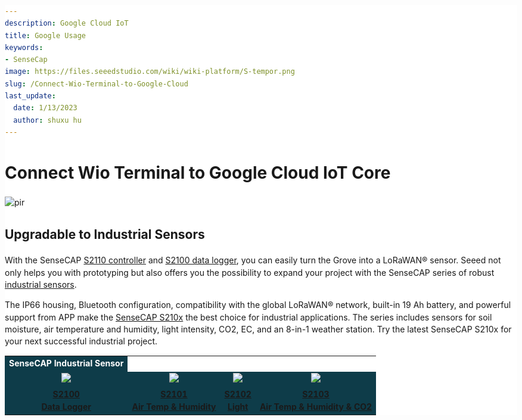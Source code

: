 ```yaml
---
description: Google Cloud IoT
title: Google Usage
keywords:
- SenseCap
image: https://files.seeedstudio.com/wiki/wiki-platform/S-tempor.png
slug: /Connect-Wio-Terminal-to-Google-Cloud
last_update:
  date: 1/13/2023
  author: shuxu hu
---
```

# Connect Wio Terminal to Google Cloud IoT Core


  <p style={{textAlign: 'center'}}><img src="https://files.seeedstudio.com/wiki/Google_Cloud_IoT/thumb.png" alt="pir" width={600} height="auto" /></p>

## Upgradable to Industrial Sensors

With the SenseCAP [S2110 controller](https://www.seeedstudio.com/SenseCAP-XIAO-LoRaWAN-Controller-p-5474.html) and [S2100 data logger](https://www.seeedstudio.com/SenseCAP-S2100-LoRaWAN-Data-Logger-p-5361.html), you can easily turn the Grove into a LoRaWAN® sensor. Seeed not only helps you with prototyping but also offers you the possibility to expand your project with the SenseCAP series of robust [industrial sensors](https://www.seeedstudio.com/catalogsearch/result/?q=sensecap&categories=SenseCAP&application=Temperature%2FHumidity~Soil~Gas~Light~Weather~Water~Automation~Positioning~Machine%20Learning~Voice%20Recognition&compatibility=SenseCAP).

The IP66 housing, Bluetooth configuration, compatibility with the global LoRaWAN® network, built-in 19 Ah battery, and powerful support from APP make the [SenseCAP S210x](https://www.seeedstudio.com/catalogsearch/result/?q=S21&categories=SenseCAP~LoRaWAN%20Device&product_module=Device) the best choice for industrial applications. The series includes sensors for soil moisture, air temperature and humidity, light intensity, CO2, EC, and an 8-in-1 weather station. Try the latest SenseCAP S210x for your next successful industrial project.

<table style={{marginLeft: 'auto', marginRight: 'auto'}}>
  <tbody><tr><td colSpan={4} bgcolor="#0e3c49" align="center"><font color="white" size={4}><strong>SenseCAP Industrial Sensor</strong></font></td>
    </tr>
    <tr>
      <td bgcolor="#0e3c49"><a href="https://www.seeedstudio.com/SenseCAP-S2100-LoRaWAN-Data-Logger-p-5361.html" target="_blank" /><div align="center"><a href="https://www.seeedstudio.com/SenseCAP-S2100-LoRaWAN-Data-Logger-p-5361.html" target="_blank"><img width="100%" src="https://files.seeedstudio.com/wiki/K1100_overview/2/S2100.png" /></a></div>
      </td>
      <td bgcolor="#0e3c49"><a href="https://www.seeedstudio.com/SenseCAP-S2101-LoRaWAN-Air-Temperature-and-Humidity-Sensor-p-5354.html" target="_blank" /><div align="center"><a href="https://www.seeedstudio.com/SenseCAP-S2101-LoRaWAN-Air-Temperature-and-Humidity-Sensor-p-5354.html" target="_blank"><img width="100%" src="https://files.seeedstudio.com/wiki/K1100_overview/2/S2101&S2103.png" /></a></div>
      </td>
      <td bgcolor="#0e3c49"><a href="https://www.seeedstudio.com/SenseCAP-S2102-LoRaWAN-Light-Intensity-Sensor-p-5355.html" target="_blank" /><div align="center"><a href="https://www.seeedstudio.com/SenseCAP-S2102-LoRaWAN-Light-Intensity-Sensor-p-5355.html" target="_blank"><img width="100%" src="https://files.seeedstudio.com/wiki/K1100_overview/2/S2102.png" /></a></div>
      </td>
      <td bgcolor="#0e3c49"><a href="https://www.seeedstudio.com/SenseCAP-S2103-LoRaWAN-CO2-Temperature-and-Humidity-Sensor-p-5356.html" target="_blank" /><div align="center"><a href="https://www.seeedstudio.com/SenseCAP-S2103-LoRaWAN-CO2-Temperature-and-Humidity-Sensor-p-5356.html" target="_blank"><img width="100%" src="https://files.seeedstudio.com/wiki/K1100_overview/2/S2101&S2103.png" /></a></div>
      </td>
    </tr>
    <tr>
      <td bgcolor="#0e3c49" align="center"><a href="https://www.seeedstudio.com/SenseCAP-S2100-LoRaWAN-Data-Logger-p-5361.html" target="_blank"><strong>S2100 <br /> Data Logger</strong></a></td>
      <td bgcolor="#0e3c49" align="center"><a href="https://www.seeedstudio.com/SenseCAP-S2101-LoRaWAN-Air-Temperature-and-Humidity-Sensor-p-5354.html" target="_blank"><strong>S2101 <br /> Air Temp &amp; Humidity</strong></a></td>
      <td bgcolor="#0e3c49" align="center"><a href="https://www.seeedstudio.com/SenseCAP-S2102-LoRaWAN-Light-Intensity-Sensor-p-5355.html" target="_blank"><strong>S2102 <br /> Light</strong></a></td>
      <td bgcolor="#0e3c49" align="center"><a href="https://www.seeedstudio.com/SenseCAP-S2103-LoRaWAN-CO2-Temperature-and-Humidity-Sensor-p-5356.html" target="_blank"><strong>S2103 <br /> Air Temp &amp; Humidity &amp; CO2</strong></a></td>